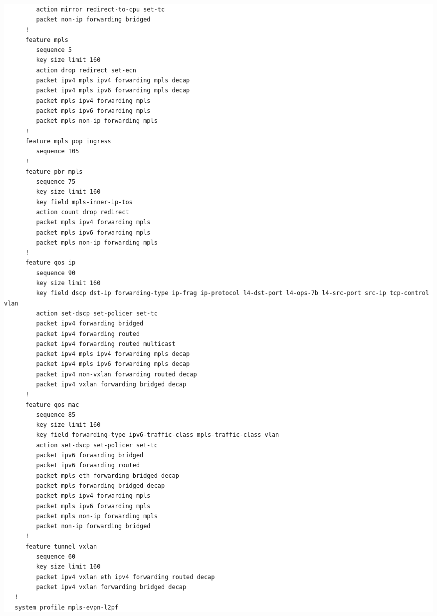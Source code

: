 ```eos
         action mirror redirect-to-cpu set-tc
         packet non-ip forwarding bridged
      !
      feature mpls
         sequence 5
         key size limit 160
         action drop redirect set-ecn
         packet ipv4 mpls ipv4 forwarding mpls decap
         packet ipv4 mpls ipv6 forwarding mpls decap
         packet mpls ipv4 forwarding mpls
         packet mpls ipv6 forwarding mpls
         packet mpls non-ip forwarding mpls
      !
      feature mpls pop ingress
         sequence 105
      !
      feature pbr mpls
         sequence 75
         key size limit 160
         key field mpls-inner-ip-tos
         action count drop redirect
         packet mpls ipv4 forwarding mpls
         packet mpls ipv6 forwarding mpls
         packet mpls non-ip forwarding mpls
      !
      feature qos ip
         sequence 90
         key size limit 160
         key field dscp dst-ip forwarding-type ip-frag ip-protocol l4-dst-port l4-ops-7b l4-src-port src-ip tcp-control vlan
         action set-dscp set-policer set-tc
         packet ipv4 forwarding bridged
         packet ipv4 forwarding routed
         packet ipv4 forwarding routed multicast
         packet ipv4 mpls ipv4 forwarding mpls decap
         packet ipv4 mpls ipv6 forwarding mpls decap
         packet ipv4 non-vxlan forwarding routed decap
         packet ipv4 vxlan forwarding bridged decap
      !
      feature qos mac
         sequence 85
         key size limit 160
         key field forwarding-type ipv6-traffic-class mpls-traffic-class vlan
         action set-dscp set-policer set-tc
         packet ipv6 forwarding bridged
         packet ipv6 forwarding routed
         packet mpls eth forwarding bridged decap
         packet mpls forwarding bridged decap
         packet mpls ipv4 forwarding mpls
         packet mpls ipv6 forwarding mpls
         packet mpls non-ip forwarding mpls
         packet non-ip forwarding bridged
      !
      feature tunnel vxlan
         sequence 60
         key size limit 160
         packet ipv4 vxlan eth ipv4 forwarding routed decap
         packet ipv4 vxlan forwarding bridged decap
   !
   system profile mpls-evpn-l2pf
```
